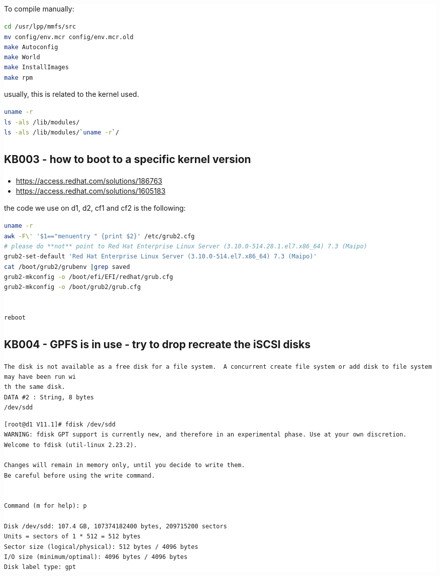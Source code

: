 To compile manually: 

```bash
cd /usr/lpp/mmfs/src
mv config/env.mcr config/env.mcr.old
make Autoconfig
make World
make InstallImages
make rpm
```

usually, this is related to the kernel used.

```bash
uname -r
ls -als /lib/modules/
ls -als /lib/modules/`uname -r`/
```

## KB003 - how to boot to a specific kernel version

- <https://access.redhat.com/solutions/186763>
- <https://access.redhat.com/solutions/1605183>

the code we use on d1, d2, cf1 and cf2 is the following: 

```bash
uname -r
awk -F\' '$1=="menuentry " {print $2}' /etc/grub2.cfg
# please do **not** point to Red Hat Enterprise Linux Server (3.10.0-514.28.1.el7.x86_64) 7.3 (Maipo)
grub2-set-default 'Red Hat Enterprise Linux Server (3.10.0-514.el7.x86_64) 7.3 (Maipo)'
cat /boot/grub2/grubenv |grep saved
grub2-mkconfig -o /boot/efi/EFI/redhat/grub.cfg
grub2-mkconfig -o /boot/grub2/grub.cfg


reboot
```

## KB004 - GPFS is in use - try to drop recreate the iSCSI disks

```
The disk is not available as a free disk for a file system.  A concurrent create file system or add disk to file system may have been run wi
th the same disk.
DATA #2 : String, 8 bytes
/dev/sdd
```

```
[root@d1 V11.1]# fdisk /dev/sdd
WARNING: fdisk GPT support is currently new, and therefore in an experimental phase. Use at your own discretion.
Welcome to fdisk (util-linux 2.23.2).

Changes will remain in memory only, until you decide to write them.
Be careful before using the write command.


Command (m for help): p

Disk /dev/sdd: 107.4 GB, 107374182400 bytes, 209715200 sectors
Units = sectors of 1 * 512 = 512 bytes
Sector size (logical/physical): 512 bytes / 4096 bytes
I/O size (minimum/optimal): 4096 bytes / 4096 bytes
Disk label type: gpt
```